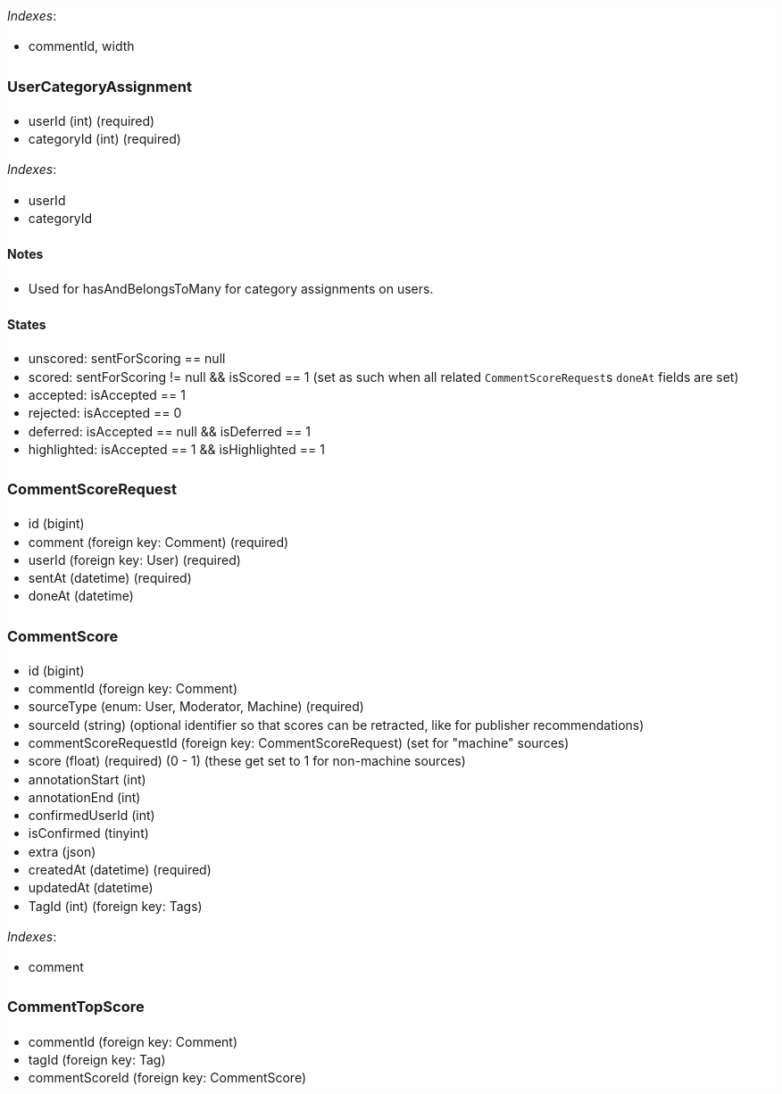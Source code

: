 *Indexes*:
- commentId, width

### UserCategoryAssignment
- userId (int) (required)
- categoryId (int) (required)

*Indexes*:
- userId
- categoryId

#### Notes
- Used for hasAndBelongsToMany for category assignments on users.

#### States
- unscored: sentForScoring == null
- scored: sentForScoring != null && isScored == 1 (set as such when all related `CommentScoreRequest`s `doneAt` fields are set)
- accepted: isAccepted == 1
- rejected: isAccepted == 0
- deferred: isAccepted == null && isDeferred == 1
- highlighted: isAccepted == 1 && isHighlighted == 1

### CommentScoreRequest
- id (bigint)
- comment (foreign key: Comment) (required)
- userId (foreign key: User) (required)
- sentAt (datetime) (required)
- doneAt (datetime)

### CommentScore
- id (bigint)
- commentId (foreign key: Comment)
- sourceType (enum: User, Moderator, Machine) (required)
- sourceId (string) (optional identifier so that scores can be retracted, like for publisher recommendations)
- commentScoreRequestId (foreign key: CommentScoreRequest) (set for "machine" sources)
- score (float) (required) (0 - 1) (these get set to 1 for non-machine sources)
- annotationStart (int)
- annotationEnd (int)
- confirmedUserId (int)
- isConfirmed (tinyint)
- extra (json)
- createdAt (datetime) (required)
- updatedAt (datetime)
- TagId (int) (foreign key: Tags)

*Indexes*:
- comment

### CommentTopScore
- commentId (foreign key: Comment)
- tagId (foreign key: Tag)
- commentScoreId (foreign key: CommentScore)
